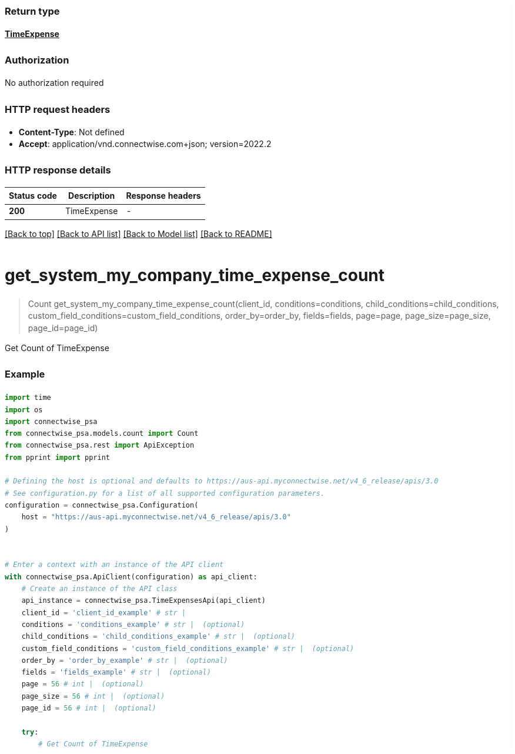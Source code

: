 ### Return type

[**TimeExpense**](TimeExpense.md)

### Authorization

No authorization required

### HTTP request headers

 - **Content-Type**: Not defined
 - **Accept**: application/vnd.connectwise.com+json; version=2022.2

### HTTP response details
| Status code | Description | Response headers |
|-------------|-------------|------------------|
**200** | TimeExpense |  -  |

[[Back to top]](#) [[Back to API list]](../README.md#documentation-for-api-endpoints) [[Back to Model list]](../README.md#documentation-for-models) [[Back to README]](../README.md)

# **get_system_my_company_time_expense_count**
> Count get_system_my_company_time_expense_count(client_id, conditions=conditions, child_conditions=child_conditions, custom_field_conditions=custom_field_conditions, order_by=order_by, fields=fields, page=page, page_size=page_size, page_id=page_id)

Get Count of TimeExpense

### Example

```python
import time
import os
import connectwise_psa
from connectwise_psa.models.count import Count
from connectwise_psa.rest import ApiException
from pprint import pprint

# Defining the host is optional and defaults to https://aus-api.myconnectwise.net/v4_6_release/apis/3.0
# See configuration.py for a list of all supported configuration parameters.
configuration = connectwise_psa.Configuration(
    host = "https://aus-api.myconnectwise.net/v4_6_release/apis/3.0"
)


# Enter a context with an instance of the API client
with connectwise_psa.ApiClient(configuration) as api_client:
    # Create an instance of the API class
    api_instance = connectwise_psa.TimeExpensesApi(api_client)
    client_id = 'client_id_example' # str | 
    conditions = 'conditions_example' # str |  (optional)
    child_conditions = 'child_conditions_example' # str |  (optional)
    custom_field_conditions = 'custom_field_conditions_example' # str |  (optional)
    order_by = 'order_by_example' # str |  (optional)
    fields = 'fields_example' # str |  (optional)
    page = 56 # int |  (optional)
    page_size = 56 # int |  (optional)
    page_id = 56 # int |  (optional)

    try:
        # Get Count of TimeExpense
```